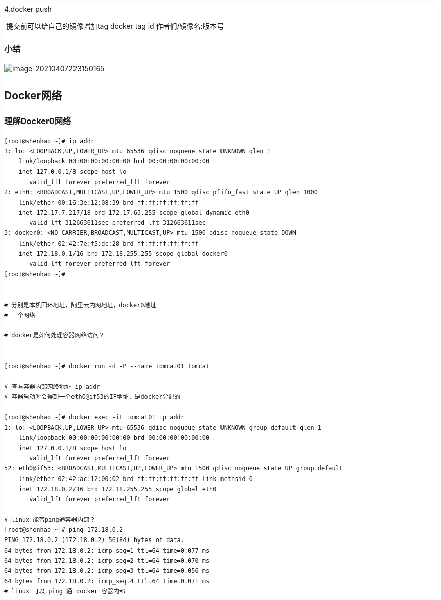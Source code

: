 4.docker push 

​	提交前可以给自己的镜像增加tag    docker tag   id      作者们/镜像名:版本号



### 小结

![image-20210407223150165](\img\image-20210407223150165.png)

## Docker网络

### 理解Docker0网络

~~~shell
[root@shenhao ~]# ip addr
1: lo: <LOOPBACK,UP,LOWER_UP> mtu 65536 qdisc noqueue state UNKNOWN qlen 1
    link/loopback 00:00:00:00:00:00 brd 00:00:00:00:00:00
    inet 127.0.0.1/8 scope host lo
       valid_lft forever preferred_lft forever
2: eth0: <BROADCAST,MULTICAST,UP,LOWER_UP> mtu 1500 qdisc pfifo_fast state UP qlen 1000
    link/ether 00:16:3e:12:08:39 brd ff:ff:ff:ff:ff:ff
    inet 172.17.7.217/18 brd 172.17.63.255 scope global dynamic eth0
       valid_lft 312663611sec preferred_lft 312663611sec
3: docker0: <NO-CARRIER,BROADCAST,MULTICAST,UP> mtu 1500 qdisc noqueue state DOWN 
    link/ether 02:42:7e:f5:dc:28 brd ff:ff:ff:ff:ff:ff
    inet 172.18.0.1/16 brd 172.18.255.255 scope global docker0
       valid_lft forever preferred_lft forever
[root@shenhao ~]# 


# 分别是本机回环地址，阿里云内网地址，docker0地址
# 三个网络

# docker是如何处理容器网络访问？


[root@shenhao ~]# docker run -d -P --name tomcat01 tomcat

# 查看容器内部网络地址 ip addr
# 容器启动时会得到一个eth0@if53的IP地址，是docker分配的

[root@shenhao ~]# docker exec -it tomcat01 ip addr
1: lo: <LOOPBACK,UP,LOWER_UP> mtu 65536 qdisc noqueue state UNKNOWN group default qlen 1
    link/loopback 00:00:00:00:00:00 brd 00:00:00:00:00:00
    inet 127.0.0.1/8 scope host lo
       valid_lft forever preferred_lft forever
52: eth0@if53: <BROADCAST,MULTICAST,UP,LOWER_UP> mtu 1500 qdisc noqueue state UP group default 
    link/ether 02:42:ac:12:00:02 brd ff:ff:ff:ff:ff:ff link-netnsid 0
    inet 172.18.0.2/16 brd 172.18.255.255 scope global eth0
       valid_lft forever preferred_lft forever

# linux 能否ping通容器内部？
[root@shenhao ~]# ping 172.18.0.2
PING 172.18.0.2 (172.18.0.2) 56(84) bytes of data.
64 bytes from 172.18.0.2: icmp_seq=1 ttl=64 time=0.077 ms
64 bytes from 172.18.0.2: icmp_seq=2 ttl=64 time=0.070 ms
64 bytes from 172.18.0.2: icmp_seq=3 ttl=64 time=0.056 ms
64 bytes from 172.18.0.2: icmp_seq=4 ttl=64 time=0.071 ms
# linux 可以 ping 通 docker 容器内部
~~~
